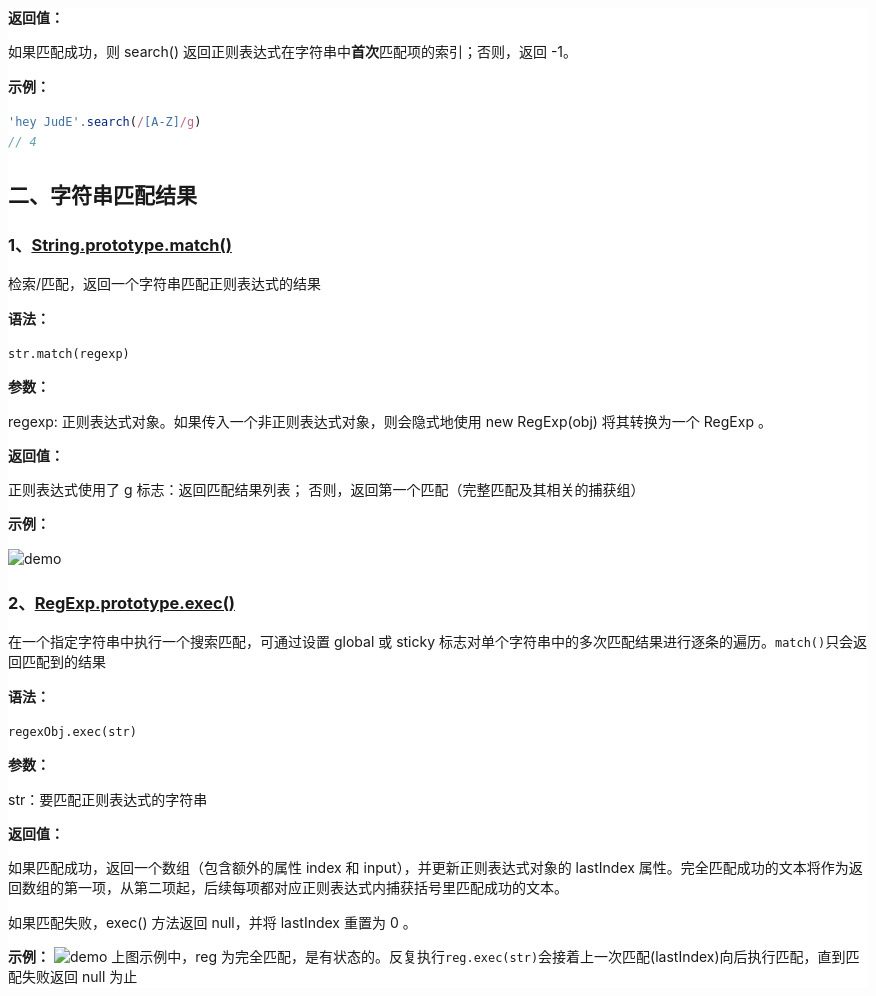 **返回值：**

如果匹配成功，则 search() 返回正则表达式在字符串中**首次**匹配项的索引；否则，返回 -1。

**示例：**

```js
'hey JudE'.search(/[A-Z]/g)
// 4
```

## 二、字符串匹配结果

### 1、[String.prototype.match()](https://developer.mozilla.org/zh-CN/docs/Web/JavaScript/Reference/Global_Objects/String/match)

检索/匹配，返回一个字符串匹配正则表达式的结果

**语法：**

`str.match(regexp)`

**参数：**

regexp: 正则表达式对象。如果传入一个非正则表达式对象，则会隐式地使用 new RegExp(obj) 将其转换为一个 RegExp 。

**返回值：**

正则表达式使用了 g 标志：返回匹配结果列表；
否则，返回第一个匹配（完整匹配及其相关的捕获组）

**示例：**

![demo](https://img-blog.csdnimg.cn/a17beed36da647d287415219521c2334.png#pic_left#id=C455d&originHeight=175&originWidth=576&originalType=binary&ratio=1&rotation=0&showTitle=false&status=done&style=none&title=)

### 2、[RegExp.prototype.exec()](https://developer.mozilla.org/zh-CN/docs/Web/JavaScript/Reference/Global_Objects/RegExp/exec)

在一个指定字符串中执行一个搜索匹配，可通过设置 global 或 sticky 标志对单个字符串中的多次匹配结果进行逐条的遍历。`match()`只会返回匹配到的结果

**语法：**

`regexObj.exec(str)`

**参数：**

str：要匹配正则表达式的字符串

**返回值：**

如果匹配成功，返回一个数组（包含额外的属性 index 和 input），并更新正则表达式对象的 lastIndex 属性。完全匹配成功的文本将作为返回数组的第一项，从第二项起，后续每项都对应正则表达式内捕获括号里匹配成功的文本。

如果匹配失败，exec() 方法返回 null，并将 lastIndex 重置为 0 。

**示例：**
![demo](https://img-blog.csdnimg.cn/e593455572ed45fbba01f583d5c451ea.png?x-oss-process=image/watermark,type_d3F5LXplbmhlaQ,shadow_50,text_Q1NETiBAeW16aGFvYnRo,size_18,color_FFFFFF,t_70,g_se,x_16#pic_left#id=GKDcA&originHeight=386&originWidth=577&originalType=binary&ratio=1&rotation=0&showTitle=false&status=done&style=none&title=)
上图示例中，reg 为完全匹配，是有状态的。反复执行`reg.exec(str)`会接着上一次匹配(lastIndex)向后执行匹配，直到匹配失败返回 null 为止
